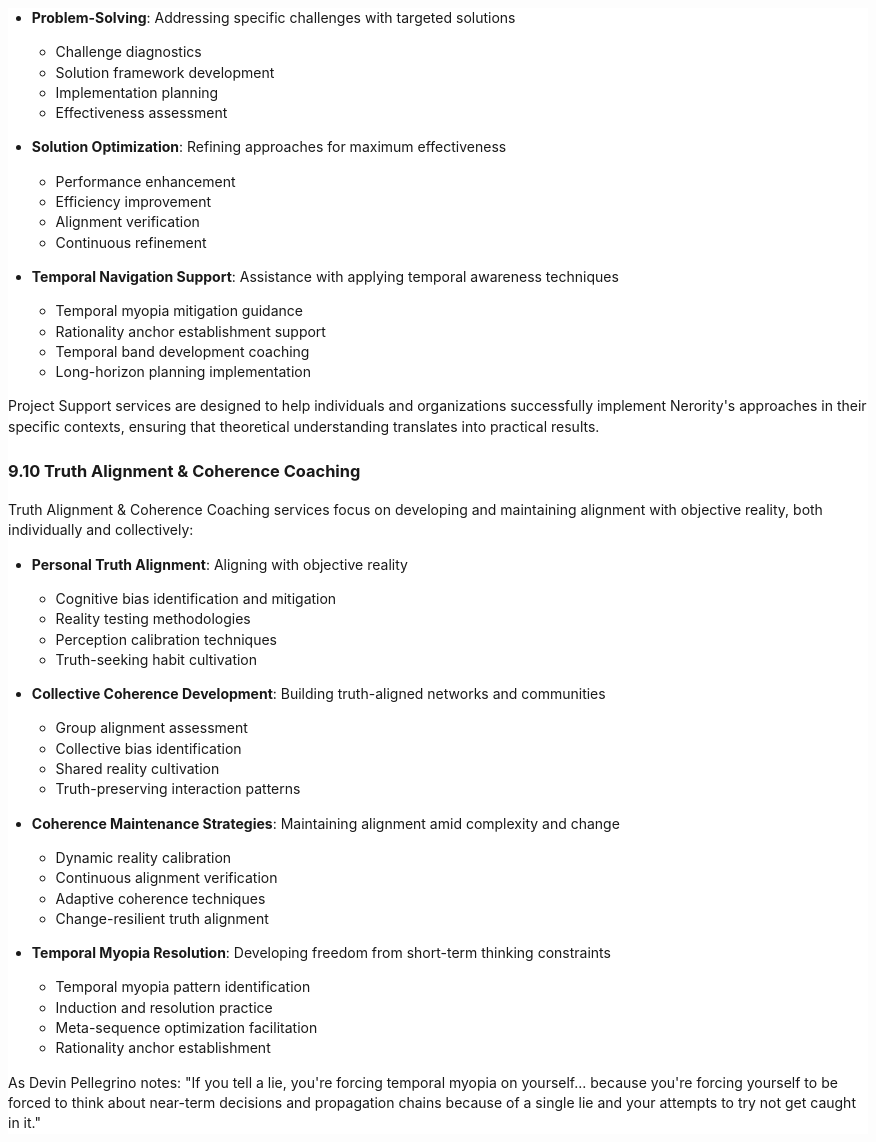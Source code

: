 - **Problem-Solving**: Addressing specific challenges with targeted solutions
  * Challenge diagnostics
  * Solution framework development
  * Implementation planning
  * Effectiveness assessment

- **Solution Optimization**: Refining approaches for maximum effectiveness
  * Performance enhancement
  * Efficiency improvement
  * Alignment verification
  * Continuous refinement

- **Temporal Navigation Support**: Assistance with applying temporal awareness techniques
  * Temporal myopia mitigation guidance
  * Rationality anchor establishment support
  * Temporal band development coaching
  * Long-horizon planning implementation

Project Support services are designed to help individuals and organizations successfully implement Nerority's approaches in their specific contexts, ensuring that theoretical understanding translates into practical results.

### 9.10 Truth Alignment & Coherence Coaching

Truth Alignment & Coherence Coaching services focus on developing and maintaining alignment with objective reality, both individually and collectively:

- **Personal Truth Alignment**: Aligning with objective reality
  * Cognitive bias identification and mitigation
  * Reality testing methodologies
  * Perception calibration techniques
  * Truth-seeking habit cultivation

- **Collective Coherence Development**: Building truth-aligned networks and communities
  * Group alignment assessment
  * Collective bias identification
  * Shared reality cultivation
  * Truth-preserving interaction patterns

- **Coherence Maintenance Strategies**: Maintaining alignment amid complexity and change
  * Dynamic reality calibration
  * Continuous alignment verification
  * Adaptive coherence techniques
  * Change-resilient truth alignment

- **Temporal Myopia Resolution**: Developing freedom from short-term thinking constraints
  * Temporal myopia pattern identification
  * Induction and resolution practice
  * Meta-sequence optimization facilitation
  * Rationality anchor establishment

As Devin Pellegrino notes: "If you tell a lie, you're forcing temporal myopia on yourself... because you're forcing yourself to be forced to think about near-term decisions and propagation chains because of a single lie and your attempts to try not get caught in it." 
